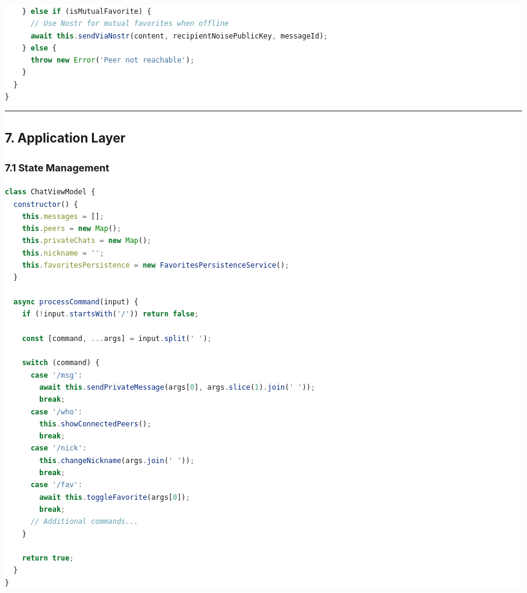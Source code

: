 ```javascript
    } else if (isMutualFavorite) {
      // Use Nostr for mutual favorites when offline
      await this.sendViaNostr(content, recipientNoisePublicKey, messageId);
    } else {
      throw new Error('Peer not reachable');
    }
  }
}
```

---

## 7. Application Layer

### 7.1 State Management

```javascript
class ChatViewModel {
  constructor() {
    this.messages = [];
    this.peers = new Map();
    this.privateChats = new Map();
    this.nickname = '';
    this.favoritesPersistence = new FavoritesPersistenceService();
  }
  
  async processCommand(input) {
    if (!input.startsWith('/')) return false;
    
    const [command, ...args] = input.split(' ');
    
    switch (command) {
      case '/msg':
        await this.sendPrivateMessage(args[0], args.slice(1).join(' '));
        break;
      case '/who':
        this.showConnectedPeers();
        break;
      case '/nick':
        this.changeNickname(args.join(' '));
        break;
      case '/fav':
        await this.toggleFavorite(args[0]);
        break;
      // Additional commands...
    }
    
    return true;
  }
}
```
